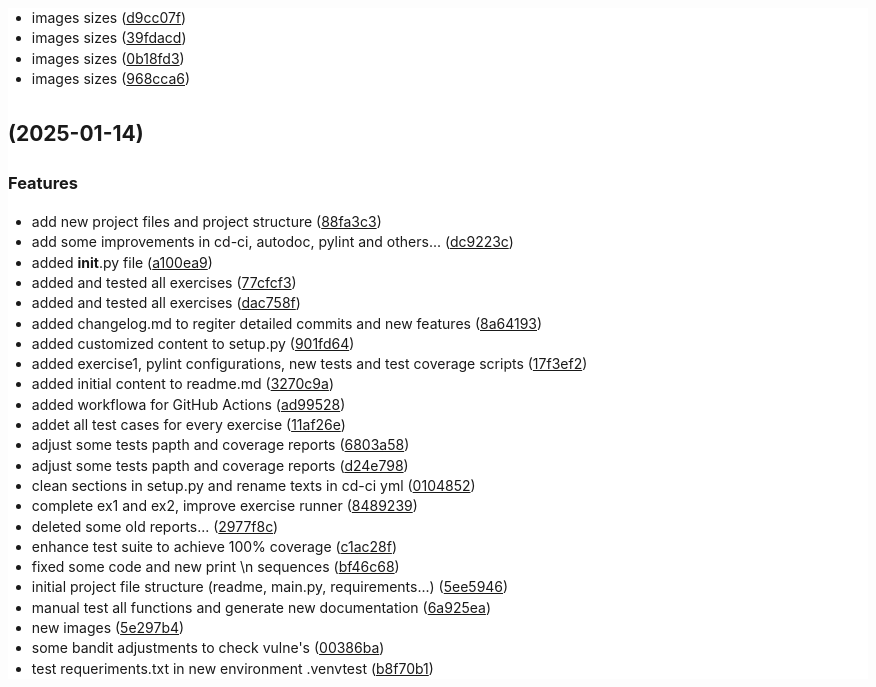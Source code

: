 * images sizes ([d9cc07f](https://github.com/jbalcellssUOC/GCD-PCD_Pac4/commit/d9cc07fa39ce9a43d9427cd0da284e4b592cc158))
* images sizes ([39fdacd](https://github.com/jbalcellssUOC/GCD-PCD_Pac4/commit/39fdacd22ebf2240f0551228c4cd4655590208ca))
* images sizes ([0b18fd3](https://github.com/jbalcellssUOC/GCD-PCD_Pac4/commit/0b18fd34a6c5913293922b3fd187d9f9921a3c8d))
* images sizes ([968cca6](https://github.com/jbalcellssUOC/GCD-PCD_Pac4/commit/968cca6abb5c1159f334f1c3ac9fa24633eebada))

## (2025-01-14)

### Features

* add new project files and project structure ([88fa3c3](https://github.com/jbalcellssUOC/GCD-PCD_Pac4/commit/88fa3c374c1cbdf4be9491ed0a2c0aa926d90783))
* add some improvements in cd-ci, autodoc, pylint and others... ([dc9223c](https://github.com/jbalcellssUOC/GCD-PCD_Pac4/commit/dc9223c8eb14a504d4b965e5dfd13fe5c4478b74))
* added __init__.py file ([a100ea9](https://github.com/jbalcellssUOC/GCD-PCD_Pac4/commit/a100ea9fb46af0a476a4350d747bed47a1a1727f))
* added and tested all exercises ([77cfcf3](https://github.com/jbalcellssUOC/GCD-PCD_Pac4/commit/77cfcf37e22b57cc583df56b3ab9c688abb02a9e))
* added and tested all exercises ([dac758f](https://github.com/jbalcellssUOC/GCD-PCD_Pac4/commit/dac758fdecfcf6ab393f0dcec10763fda7921a2c))
* added changelog.md to regiter detailed commits and new features ([8a64193](https://github.com/jbalcellssUOC/GCD-PCD_Pac4/commit/8a6419386b40111e9a775fe4e6490558797cf090))
* added customized content to setup.py ([901fd64](https://github.com/jbalcellssUOC/GCD-PCD_Pac4/commit/901fd648caf149a2008003201e18bdff774ae733))
* added exercise1, pylint configurations, new tests and test coverage scripts ([17f3ef2](https://github.com/jbalcellssUOC/GCD-PCD_Pac4/commit/17f3ef239d391697cd9b12ec16417a7376806ab8))
* added initial content to readme.md ([3270c9a](https://github.com/jbalcellssUOC/GCD-PCD_Pac4/commit/3270c9a2894ef2b98a22cc964682f8d2a6afb4a7))
* added workflowa for GitHub Actions ([ad99528](https://github.com/jbalcellssUOC/GCD-PCD_Pac4/commit/ad99528536119833d20b4a01608972f082536be1))
* addet all test cases for every exercise ([11af26e](https://github.com/jbalcellssUOC/GCD-PCD_Pac4/commit/11af26e54e6cb9a71e494e39088b97bc5785b53c))
* adjust some tests papth and coverage reports ([6803a58](https://github.com/jbalcellssUOC/GCD-PCD_Pac4/commit/6803a588fda8b3bea028022c694a206a85230907))
* adjust some tests papth and coverage reports ([d24e798](https://github.com/jbalcellssUOC/GCD-PCD_Pac4/commit/d24e798d27830d971a731d124f6c9a224e64dc6e))
* clean sections in setup.py and rename texts in cd-ci yml ([0104852](https://github.com/jbalcellssUOC/GCD-PCD_Pac4/commit/01048523fe72bd1287f14ccd0805e826b00b66f1))
* complete ex1 and ex2, improve exercise runner ([8489239](https://github.com/jbalcellssUOC/GCD-PCD_Pac4/commit/848923917855fef5b21b1e933d0e1cc7f16b284a))
* deleted some old reports... ([2977f8c](https://github.com/jbalcellssUOC/GCD-PCD_Pac4/commit/2977f8c6cacad0cb8e776b393aff0038be5dcb2e))
* enhance test suite to achieve 100% coverage ([c1ac28f](https://github.com/jbalcellssUOC/GCD-PCD_Pac4/commit/c1ac28fdf6ca4621710075772eab2fadda6f8a91))
* fixed some code and new print \n sequences ([bf46c68](https://github.com/jbalcellssUOC/GCD-PCD_Pac4/commit/bf46c68b3fc4d8b441863f4f8d6fff7c1ad03ffb))
* initial project file structure (readme, main.py, requirements...) ([5ee5946](https://github.com/jbalcellssUOC/GCD-PCD_Pac4/commit/5ee59464106e881d61d3e45096320e029211f406))
* manual test all functions and generate new documentation ([6a925ea](https://github.com/jbalcellssUOC/GCD-PCD_Pac4/commit/6a925ea68bd2c02b002078c5f2375013f130b560))
* new images ([5e297b4](https://github.com/jbalcellssUOC/GCD-PCD_Pac4/commit/5e297b4b5ba165b687a2903585803f3aed84ef6d))
* some bandit adjustments to check vulne's ([00386ba](https://github.com/jbalcellssUOC/GCD-PCD_Pac4/commit/00386ba04c0335c4e7092b6a4898aed296e3d664))
* test requeriments.txt in new environment .venvtest ([b8f70b1](https://github.com/jbalcellssUOC/GCD-PCD_Pac4/commit/b8f70b132f444b6e7a14c58cd84e888fb4b299d1))
